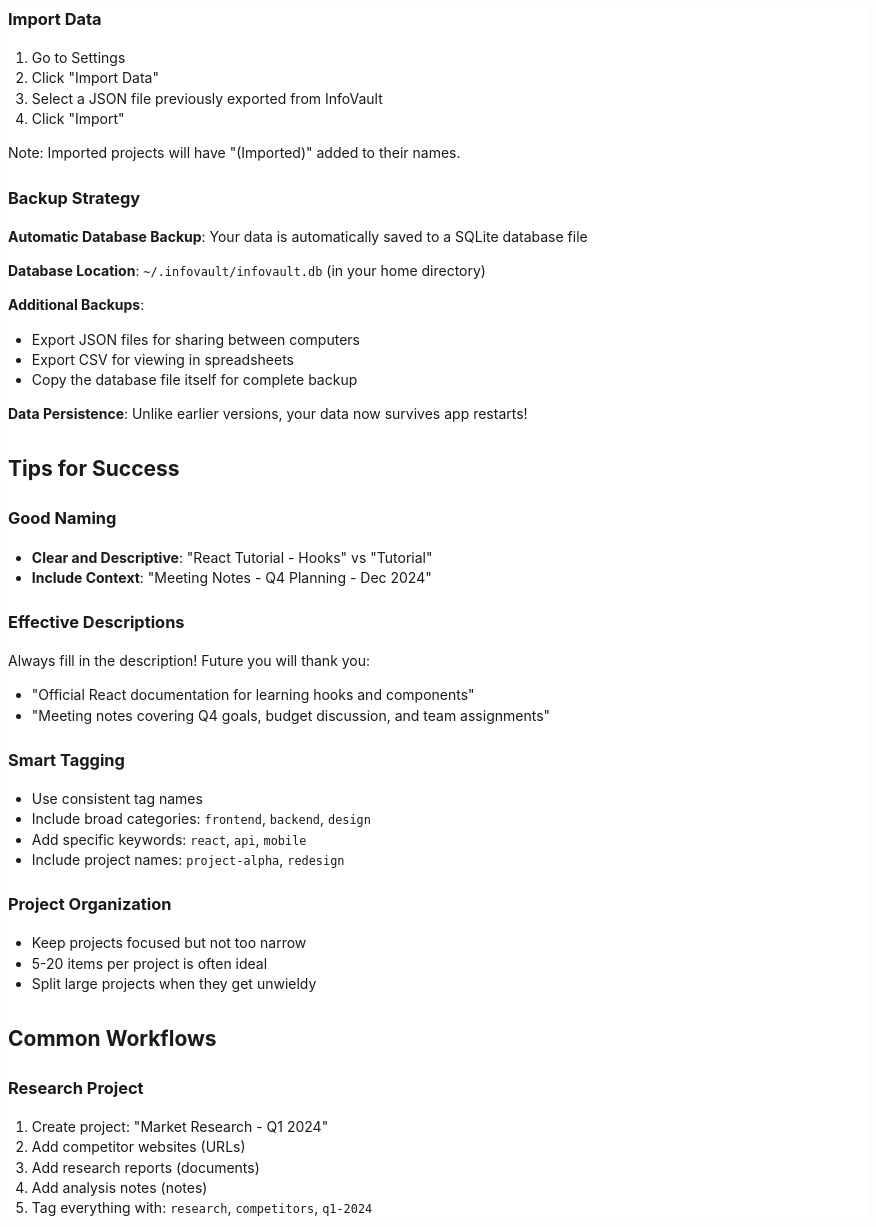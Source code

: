 ### Import Data

1. Go to Settings  
2. Click "Import Data"
3. Select a JSON file previously exported from InfoVault
4. Click "Import"

Note: Imported projects will have "(Imported)" added to their names.

### Backup Strategy

**Automatic Database Backup**: Your data is automatically saved to a SQLite database file

**Database Location**: `~/.infovault/infovault.db` (in your home directory)

**Additional Backups**: 
- Export JSON files for sharing between computers
- Export CSV for viewing in spreadsheets
- Copy the database file itself for complete backup

**Data Persistence**: Unlike earlier versions, your data now survives app restarts!

## Tips for Success

### Good Naming
- **Clear and Descriptive**: "React Tutorial - Hooks" vs "Tutorial"
- **Include Context**: "Meeting Notes - Q4 Planning - Dec 2024"

### Effective Descriptions  
Always fill in the description! Future you will thank you:
- "Official React documentation for learning hooks and components"
- "Meeting notes covering Q4 goals, budget discussion, and team assignments"

### Smart Tagging
- Use consistent tag names
- Include broad categories: `frontend`, `backend`, `design`
- Add specific keywords: `react`, `api`, `mobile`
- Include project names: `project-alpha`, `redesign`

### Project Organization
- Keep projects focused but not too narrow
- 5-20 items per project is often ideal
- Split large projects when they get unwieldy

## Common Workflows

### Research Project
1. Create project: "Market Research - Q1 2024"
2. Add competitor websites (URLs)
3. Add research reports (documents)
4. Add analysis notes (notes)
5. Tag everything with: `research`, `competitors`, `q1-2024`
